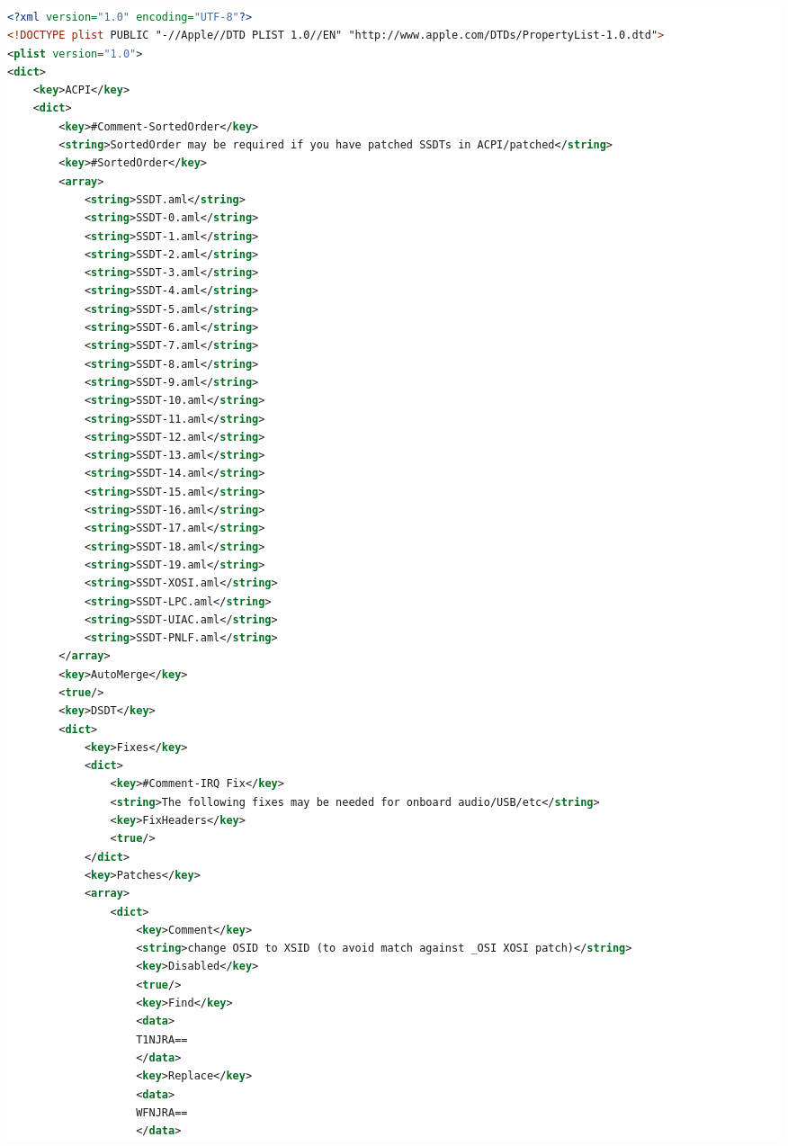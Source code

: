 ```xml
<?xml version="1.0" encoding="UTF-8"?>
<!DOCTYPE plist PUBLIC "-//Apple//DTD PLIST 1.0//EN" "http://www.apple.com/DTDs/PropertyList-1.0.dtd">
<plist version="1.0">
<dict>
	<key>ACPI</key>
	<dict>
		<key>#Comment-SortedOrder</key>
		<string>SortedOrder may be required if you have patched SSDTs in ACPI/patched</string>
		<key>#SortedOrder</key>
		<array>
			<string>SSDT.aml</string>
			<string>SSDT-0.aml</string>
			<string>SSDT-1.aml</string>
			<string>SSDT-2.aml</string>
			<string>SSDT-3.aml</string>
			<string>SSDT-4.aml</string>
			<string>SSDT-5.aml</string>
			<string>SSDT-6.aml</string>
			<string>SSDT-7.aml</string>
			<string>SSDT-8.aml</string>
			<string>SSDT-9.aml</string>
			<string>SSDT-10.aml</string>
			<string>SSDT-11.aml</string>
			<string>SSDT-12.aml</string>
			<string>SSDT-13.aml</string>
			<string>SSDT-14.aml</string>
			<string>SSDT-15.aml</string>
			<string>SSDT-16.aml</string>
			<string>SSDT-17.aml</string>
			<string>SSDT-18.aml</string>
			<string>SSDT-19.aml</string>
			<string>SSDT-XOSI.aml</string>
			<string>SSDT-LPC.aml</string>
			<string>SSDT-UIAC.aml</string>
			<string>SSDT-PNLF.aml</string>
		</array>
		<key>AutoMerge</key>
		<true/>
		<key>DSDT</key>
		<dict>
			<key>Fixes</key>
			<dict>
				<key>#Comment-IRQ Fix</key>
				<string>The following fixes may be needed for onboard audio/USB/etc</string>
				<key>FixHeaders</key>
				<true/>
			</dict>
			<key>Patches</key>
			<array>
				<dict>
					<key>Comment</key>
					<string>change OSID to XSID (to avoid match against _OSI XOSI patch)</string>
					<key>Disabled</key>
					<true/>
					<key>Find</key>
					<data>
					T1NJRA==
					</data>
					<key>Replace</key>
					<data>
					WFNJRA==
					</data>
```